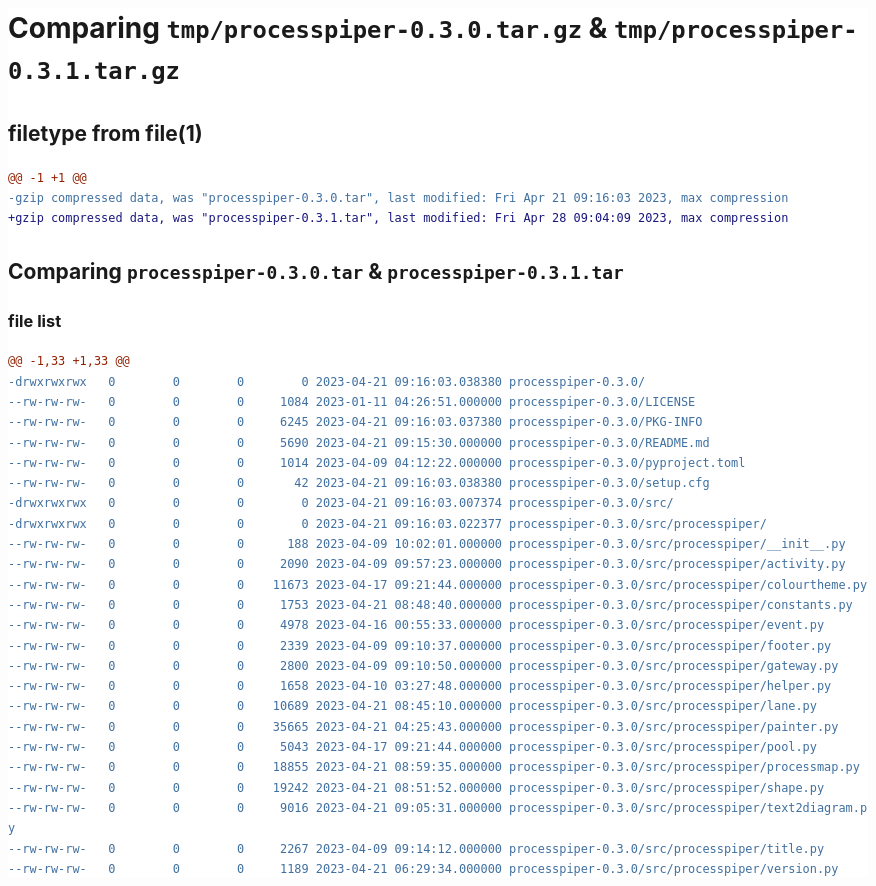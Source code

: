 # Comparing `tmp/processpiper-0.3.0.tar.gz` & `tmp/processpiper-0.3.1.tar.gz`

## filetype from file(1)

```diff
@@ -1 +1 @@
-gzip compressed data, was "processpiper-0.3.0.tar", last modified: Fri Apr 21 09:16:03 2023, max compression
+gzip compressed data, was "processpiper-0.3.1.tar", last modified: Fri Apr 28 09:04:09 2023, max compression
```

## Comparing `processpiper-0.3.0.tar` & `processpiper-0.3.1.tar`

### file list

```diff
@@ -1,33 +1,33 @@
-drwxrwxrwx   0        0        0        0 2023-04-21 09:16:03.038380 processpiper-0.3.0/
--rw-rw-rw-   0        0        0     1084 2023-01-11 04:26:51.000000 processpiper-0.3.0/LICENSE
--rw-rw-rw-   0        0        0     6245 2023-04-21 09:16:03.037380 processpiper-0.3.0/PKG-INFO
--rw-rw-rw-   0        0        0     5690 2023-04-21 09:15:30.000000 processpiper-0.3.0/README.md
--rw-rw-rw-   0        0        0     1014 2023-04-09 04:12:22.000000 processpiper-0.3.0/pyproject.toml
--rw-rw-rw-   0        0        0       42 2023-04-21 09:16:03.038380 processpiper-0.3.0/setup.cfg
-drwxrwxrwx   0        0        0        0 2023-04-21 09:16:03.007374 processpiper-0.3.0/src/
-drwxrwxrwx   0        0        0        0 2023-04-21 09:16:03.022377 processpiper-0.3.0/src/processpiper/
--rw-rw-rw-   0        0        0      188 2023-04-09 10:02:01.000000 processpiper-0.3.0/src/processpiper/__init__.py
--rw-rw-rw-   0        0        0     2090 2023-04-09 09:57:23.000000 processpiper-0.3.0/src/processpiper/activity.py
--rw-rw-rw-   0        0        0    11673 2023-04-17 09:21:44.000000 processpiper-0.3.0/src/processpiper/colourtheme.py
--rw-rw-rw-   0        0        0     1753 2023-04-21 08:48:40.000000 processpiper-0.3.0/src/processpiper/constants.py
--rw-rw-rw-   0        0        0     4978 2023-04-16 00:55:33.000000 processpiper-0.3.0/src/processpiper/event.py
--rw-rw-rw-   0        0        0     2339 2023-04-09 09:10:37.000000 processpiper-0.3.0/src/processpiper/footer.py
--rw-rw-rw-   0        0        0     2800 2023-04-09 09:10:50.000000 processpiper-0.3.0/src/processpiper/gateway.py
--rw-rw-rw-   0        0        0     1658 2023-04-10 03:27:48.000000 processpiper-0.3.0/src/processpiper/helper.py
--rw-rw-rw-   0        0        0    10689 2023-04-21 08:45:10.000000 processpiper-0.3.0/src/processpiper/lane.py
--rw-rw-rw-   0        0        0    35665 2023-04-21 04:25:43.000000 processpiper-0.3.0/src/processpiper/painter.py
--rw-rw-rw-   0        0        0     5043 2023-04-17 09:21:44.000000 processpiper-0.3.0/src/processpiper/pool.py
--rw-rw-rw-   0        0        0    18855 2023-04-21 08:59:35.000000 processpiper-0.3.0/src/processpiper/processmap.py
--rw-rw-rw-   0        0        0    19242 2023-04-21 08:51:52.000000 processpiper-0.3.0/src/processpiper/shape.py
--rw-rw-rw-   0        0        0     9016 2023-04-21 09:05:31.000000 processpiper-0.3.0/src/processpiper/text2diagram.py
--rw-rw-rw-   0        0        0     2267 2023-04-09 09:14:12.000000 processpiper-0.3.0/src/processpiper/title.py
--rw-rw-rw-   0        0        0     1189 2023-04-21 06:29:34.000000 processpiper-0.3.0/src/processpiper/version.py
```
